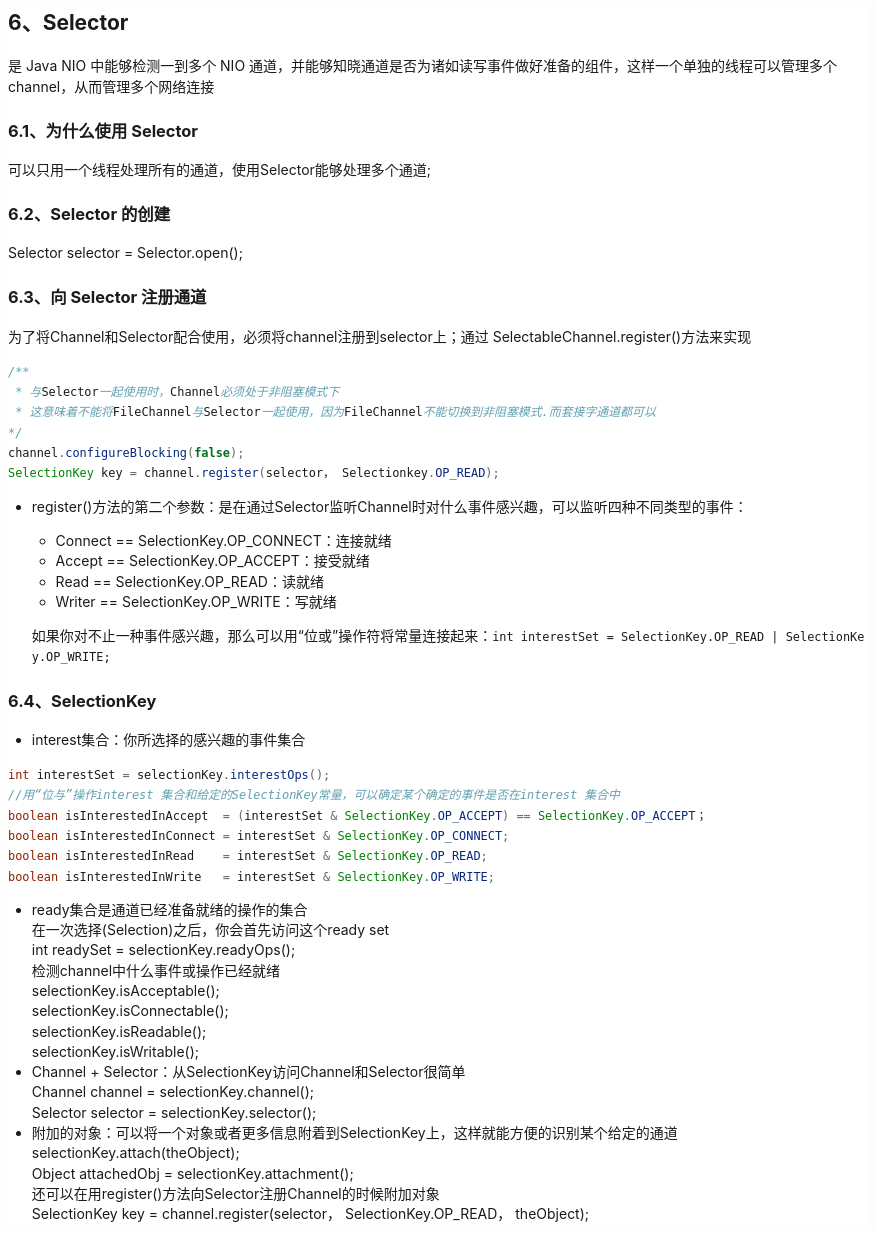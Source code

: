 ## 6、Selector

是 Java NIO 中能够检测一到多个 NIO 通道，并能够知晓通道是否为诸如读写事件做好准备的组件，这样一个单独的线程可以管理多个channel，从而管理多个网络连接

### 6.1、为什么使用 Selector

可以只用一个线程处理所有的通道，使用Selector能够处理多个通道;

### 6.2、Selector 的创建

Selector selector = Selector.open();

### 6.3、向 Selector 注册通道

为了将Channel和Selector配合使用，必须将channel注册到selector上；通过 SelectableChannel.register()方法来实现
```java
/**
 * 与Selector一起使用时，Channel必须处于非阻塞模式下
 * 这意味着不能将FileChannel与Selector一起使用，因为FileChannel不能切换到非阻塞模式.而套接字通道都可以
*/
channel.configureBlocking(false);
SelectionKey key = channel.register(selector， Selectionkey.OP_READ);
```
- register()方法的第二个参数：是在通过Selector监听Channel时对什么事件感兴趣，可以监听四种不同类型的事件：
	- Connect == SelectionKey.OP_CONNECT：连接就绪
	- Accept  == SelectionKey.OP_ACCEPT：接受就绪
	- Read    == SelectionKey.OP_READ：读就绪
	- Writer  == SelectionKey.OP_WRITE：写就绪

	如果你对不止一种事件感兴趣，那么可以用“位或”操作符将常量连接起来：`int interestSet = SelectionKey.OP_READ | SelectionKey.OP_WRITE;`

### 6.4、SelectionKey

- interest集合：你所选择的感兴趣的事件集合
```java
int interestSet = selectionKey.interestOps();
//用“位与”操作interest 集合和给定的SelectionKey常量，可以确定某个确定的事件是否在interest 集合中
boolean isInterestedInAccept  = (interestSet & SelectionKey.OP_ACCEPT) == SelectionKey.OP_ACCEPT；
boolean isInterestedInConnect = interestSet & SelectionKey.OP_CONNECT;
boolean isInterestedInRead    = interestSet & SelectionKey.OP_READ;
boolean isInterestedInWrite   = interestSet & SelectionKey.OP_WRITE;
```
- ready集合是通道已经准备就绪的操作的集合<br>
	在一次选择(Selection)之后，你会首先访问这个ready set<br>
	int readySet = selectionKey.readyOps();<br>
	检测channel中什么事件或操作已经就绪<br>
	selectionKey.isAcceptable();<br>
	selectionKey.isConnectable();<br>
	selectionKey.isReadable();<br>
	selectionKey.isWritable();<br>
- Channel + Selector：从SelectionKey访问Channel和Selector很简单<br>
	Channel  channel  = selectionKey.channel();<br>
	Selector selector = selectionKey.selector();<br>
- 附加的对象：可以将一个对象或者更多信息附着到SelectionKey上，这样就能方便的识别某个给定的通道<br>
    selectionKey.attach(theObject);<br>
    Object attachedObj = selectionKey.attachment();<br>
	还可以在用register()方法向Selector注册Channel的时候附加对象<br>
		SelectionKey key = channel.register(selector， SelectionKey.OP_READ， theObject);

